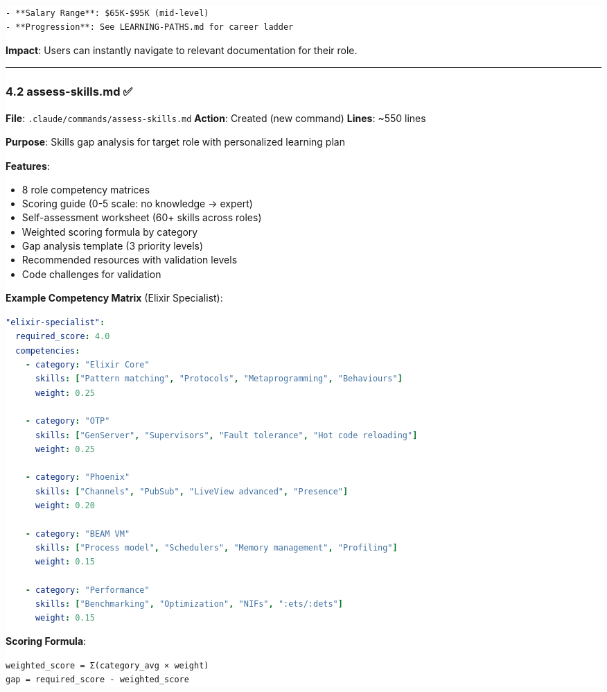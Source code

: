 ```
- **Salary Range**: $65K-$95K (mid-level)
- **Progression**: See LEARNING-PATHS.md for career ladder
```

**Impact**: Users can instantly navigate to relevant documentation for their role.

---

### 4.2 assess-skills.md ✅

**File**: `.claude/commands/assess-skills.md`
**Action**: Created (new command)
**Lines**: ~550 lines

**Purpose**: Skills gap analysis for target role with personalized learning plan

**Features**:
- 8 role competency matrices
- Scoring guide (0-5 scale: no knowledge → expert)
- Self-assessment worksheet (60+ skills across roles)
- Weighted scoring formula by category
- Gap analysis template (3 priority levels)
- Recommended resources with validation levels
- Code challenges for validation

**Example Competency Matrix** (Elixir Specialist):
```yaml
"elixir-specialist":
  required_score: 4.0
  competencies:
    - category: "Elixir Core"
      skills: ["Pattern matching", "Protocols", "Metaprogramming", "Behaviours"]
      weight: 0.25

    - category: "OTP"
      skills: ["GenServer", "Supervisors", "Fault tolerance", "Hot code reloading"]
      weight: 0.25

    - category: "Phoenix"
      skills: ["Channels", "PubSub", "LiveView advanced", "Presence"]
      weight: 0.20

    - category: "BEAM VM"
      skills: ["Process model", "Schedulers", "Memory management", "Profiling"]
      weight: 0.15

    - category: "Performance"
      skills: ["Benchmarking", "Optimization", "NIFs", ":ets/:dets"]
      weight: 0.15
```

**Scoring Formula**:
```
weighted_score = Σ(category_avg × weight)
gap = required_score - weighted_score
```
